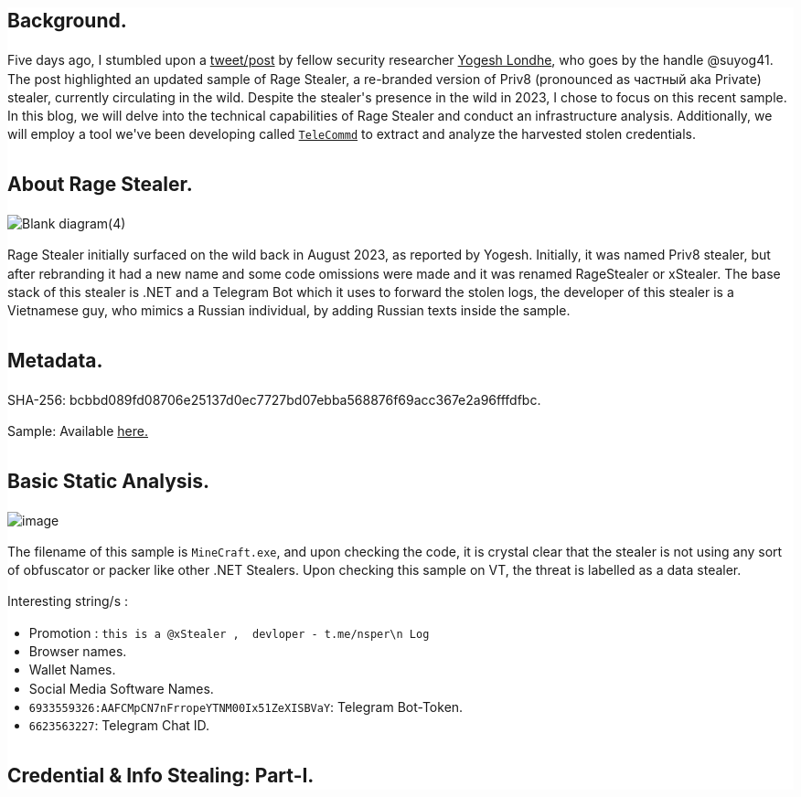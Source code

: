 

## Background.

Five days ago, I stumbled upon a [tweet/post](https://twitter.com/suyog41/status/1748171535620411653?s=46) by fellow security researcher [Yogesh Londhe](https://twitter.com/suyog41/), who goes by the handle @suyog41. The post highlighted an updated sample of Rage Stealer, a re-branded version of Priv8 (pronounced as частный aka Private) stealer, currently circulating in the wild. Despite the stealer's presence in the wild in 2023, I chose to focus on this recent sample. In this blog, we will delve into the technical capabilities of Rage Stealer and conduct an infrastructure analysis. Additionally, we will employ a tool we've been developing called [`TeleCommd`](https://github.com/RixedLabs/TeleCommd) to extract and analyze the harvested stolen credentials.


## About Rage Stealer.

![Blank diagram(4)](https://github.com/xelemental/xelemental.github.io/assets/49472311/4a24ebfc-ae34-4b0e-a8ce-e7eb57fb6492)



Rage Stealer initially surfaced on the wild back in August 2023, as reported by Yogesh. Initially, it was named Priv8 stealer, but after rebranding it had a new name and some code omissions were made and it was renamed RageStealer or xStealer. The base stack of this stealer is .NET and  a Telegram Bot which it uses to forward the stolen logs, the developer of this stealer is a Vietnamese guy, who mimics a Russian individual, by adding Russian texts inside the sample.


## Metadata.

SHA-256: bcbbd089fd08706e25137d0ec7727bd07ebba568876f69acc367e2a96fffdfbc.

Sample: Available [here.](https://www.virustotal.com/gui/file/bcbbd089fd08706e25137d0ec7727bd07ebba568876f69acc367e2a96fffdfbc/) 


## Basic Static Analysis.

![image](https://github.com/xelemental/xelemental.github.io/assets/49472311/31b36cd8-e927-4a11-9404-c566a8c62881)

The filename of this sample is `MineCraft.exe`, and upon checking the code, it is crystal clear that the stealer is not using any sort of obfuscator or packer like other .NET Stealers. Upon checking this sample on VT, the threat is labelled as a data stealer. 

Interesting string/s :

- Promotion : `this is a @xStealer ,  devloper - t.me/nsper\n Log`
- Browser names.
- Wallet Names.
- Social Media Software Names.
- `6933559326:AAFCMpCN7nFrropeYTNM00Ix51ZeXISBVaY`: Telegram Bot-Token.
- `6623563227`: Telegram Chat ID.


## Credential & Info Stealing: Part-I.
